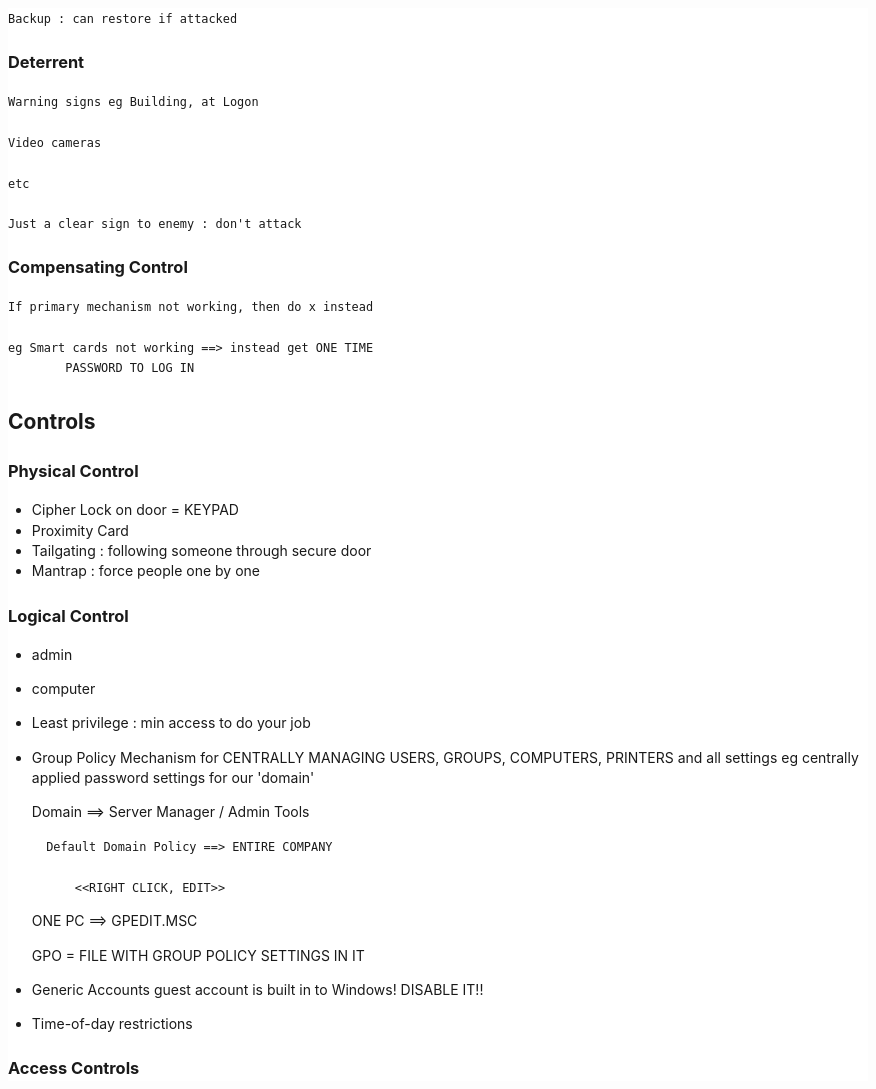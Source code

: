    Backup : can restore if attacked

### Deterrent

    Warning signs eg Building, at Logon

    Video cameras

    etc

    Just a clear sign to enemy : don't attack

### Compensating Control

    If primary mechanism not working, then do x instead

    eg Smart cards not working ==> instead get ONE TIME 
            PASSWORD TO LOG IN


## Controls

### Physical Control

- Cipher Lock on door = KEYPAD
- Proximity Card 
- Tailgating : following someone through secure door
- Mantrap : force people one by one 

### Logical Control

- admin
- computer

- Least privilege : min access to do your job
- Group Policy
    Mechanism for CENTRALLY MANAGING
        USERS, GROUPS, COMPUTERS, PRINTERS
        and all settings eg centrally applied 
        password settings for our 'domain'

    
    Domain ==> Server Manager / Admin Tools

        Default Domain Policy ==> ENTIRE COMPANY

            <<RIGHT CLICK, EDIT>>

    ONE PC ==> GPEDIT.MSC

    GPO = FILE WITH GROUP POLICY SETTINGS IN IT

- Generic Accounts
    guest account is built in to Windows! DISABLE IT!!
- Time-of-day restrictions 

### Access Controls
